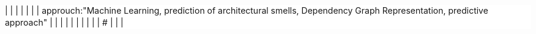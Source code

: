 |    |                                                                         |                                                                                                                                                                          |                                               |                                                                                                                                                                                                                                                                                                                                                                                                                                                                                                                                                                                                                                                                                                                                                                                                                                       |                                                                                                                                                                                                                                                                      |  approuch:"Machine Learning, prediction of architectural smells, Dependency Graph Representation, predictive approach"                                                                                                                                                                                                            |                                                                                                                                                                                                                                                                                                                                                                                                                                                                                              |                                                                                                              |
|    |                                                                         |                                                                                                                                                                          |                                               |                                                                                                                                                                                                                                                                                                                                                                                                                                                                                                                                                                                                                                                                                                                                                                                                                                       |                                                                                                                                                                                                                                                                      |  #                                                                                                                                                                                                                                                                                                                                |                                                                                                                                                                                                                                                                                                                                                                                                                                                                                              |                                                                                                              |